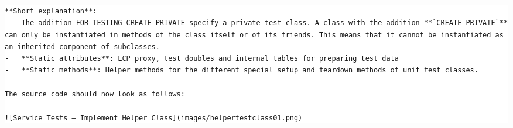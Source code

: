     **Short explanation**:   
    -	The addition FOR TESTING CREATE PRIVATE specify a private test class. A class with the addition **`CREATE PRIVATE`** can only be instantiated in methods of the class itself or of its friends. This means that it cannot be instantiated as an inherited component of subclasses.
    -	**Static attributes**: LCP proxy, test doubles and internal tables for preparing test data 
    -	**Static methods**: Helper methods for the different special setup and teardown methods of unit test classes.

    The source code should now look as follows:

    ![Service Tests – Implement Helper Class](images/helpertestclass01.png)
 